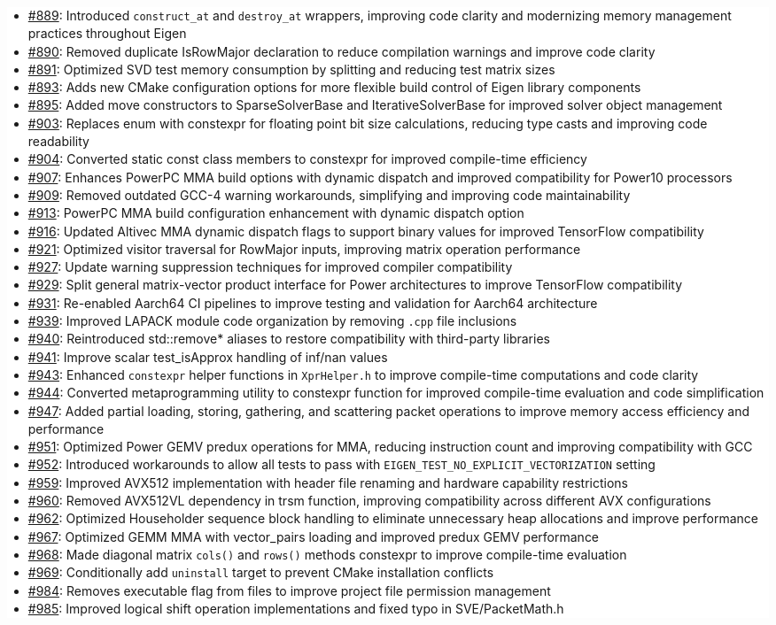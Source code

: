 - [#889](https://gitlab.com/libeigen/eigen/-/merge_requests/889): Introduced `construct_at` and `destroy_at` wrappers, improving code clarity and modernizing memory management practices throughout Eigen
- [#890](https://gitlab.com/libeigen/eigen/-/merge_requests/890): Removed duplicate IsRowMajor declaration to reduce compilation warnings and improve code clarity
- [#891](https://gitlab.com/libeigen/eigen/-/merge_requests/891): Optimized SVD test memory consumption by splitting and reducing test matrix sizes
- [#893](https://gitlab.com/libeigen/eigen/-/merge_requests/893): Adds new CMake configuration options for more flexible build control of Eigen library components
- [#895](https://gitlab.com/libeigen/eigen/-/merge_requests/895): Added move constructors to SparseSolverBase and IterativeSolverBase for improved solver object management
- [#903](https://gitlab.com/libeigen/eigen/-/merge_requests/903): Replaces enum with constexpr for floating point bit size calculations, reducing type casts and improving code readability
- [#904](https://gitlab.com/libeigen/eigen/-/merge_requests/904): Converted static const class members to constexpr for improved compile-time efficiency
- [#907](https://gitlab.com/libeigen/eigen/-/merge_requests/907): Enhances PowerPC MMA build options with dynamic dispatch and improved compatibility for Power10 processors
- [#909](https://gitlab.com/libeigen/eigen/-/merge_requests/909): Removed outdated GCC-4 warning workarounds, simplifying and improving code maintainability
- [#913](https://gitlab.com/libeigen/eigen/-/merge_requests/913): PowerPC MMA build configuration enhancement with dynamic dispatch option
- [#916](https://gitlab.com/libeigen/eigen/-/merge_requests/916): Updated Altivec MMA dynamic dispatch flags to support binary values for improved TensorFlow compatibility
- [#921](https://gitlab.com/libeigen/eigen/-/merge_requests/921): Optimized visitor traversal for RowMajor inputs, improving matrix operation performance
- [#927](https://gitlab.com/libeigen/eigen/-/merge_requests/927): Update warning suppression techniques for improved compiler compatibility
- [#929](https://gitlab.com/libeigen/eigen/-/merge_requests/929): Split general matrix-vector product interface for Power architectures to improve TensorFlow compatibility
- [#931](https://gitlab.com/libeigen/eigen/-/merge_requests/931): Re-enabled Aarch64 CI pipelines to improve testing and validation for Aarch64 architecture
- [#939](https://gitlab.com/libeigen/eigen/-/merge_requests/939): Improved LAPACK module code organization by removing `.cpp` file inclusions
- [#940](https://gitlab.com/libeigen/eigen/-/merge_requests/940): Reintroduced std::remove* aliases to restore compatibility with third-party libraries
- [#941](https://gitlab.com/libeigen/eigen/-/merge_requests/941): Improve scalar test_isApprox handling of inf/nan values
- [#943](https://gitlab.com/libeigen/eigen/-/merge_requests/943): Enhanced `constexpr` helper functions in `XprHelper.h` to improve compile-time computations and code clarity
- [#944](https://gitlab.com/libeigen/eigen/-/merge_requests/944): Converted metaprogramming utility to constexpr function for improved compile-time evaluation and code simplification
- [#947](https://gitlab.com/libeigen/eigen/-/merge_requests/947): Added partial loading, storing, gathering, and scattering packet operations to improve memory access efficiency and performance
- [#951](https://gitlab.com/libeigen/eigen/-/merge_requests/951): Optimized Power GEMV predux operations for MMA, reducing instruction count and improving compatibility with GCC
- [#952](https://gitlab.com/libeigen/eigen/-/merge_requests/952): Introduced workarounds to allow all tests to pass with `EIGEN_TEST_NO_EXPLICIT_VECTORIZATION` setting
- [#959](https://gitlab.com/libeigen/eigen/-/merge_requests/959): Improved AVX512 implementation with header file renaming and hardware capability restrictions
- [#960](https://gitlab.com/libeigen/eigen/-/merge_requests/960): Removed AVX512VL dependency in trsm function, improving compatibility across different AVX configurations
- [#962](https://gitlab.com/libeigen/eigen/-/merge_requests/962): Optimized Householder sequence block handling to eliminate unnecessary heap allocations and improve performance
- [#967](https://gitlab.com/libeigen/eigen/-/merge_requests/967): Optimized GEMM MMA with vector_pairs loading and improved predux GEMV performance
- [#968](https://gitlab.com/libeigen/eigen/-/merge_requests/968): Made diagonal matrix `cols()` and `rows()` methods constexpr to improve compile-time evaluation
- [#969](https://gitlab.com/libeigen/eigen/-/merge_requests/969): Conditionally add `uninstall` target to prevent CMake installation conflicts
- [#984](https://gitlab.com/libeigen/eigen/-/merge_requests/984): Removes executable flag from files to improve project file permission management
- [#985](https://gitlab.com/libeigen/eigen/-/merge_requests/985): Improved logical shift operation implementations and fixed typo in SVE/PacketMath.h